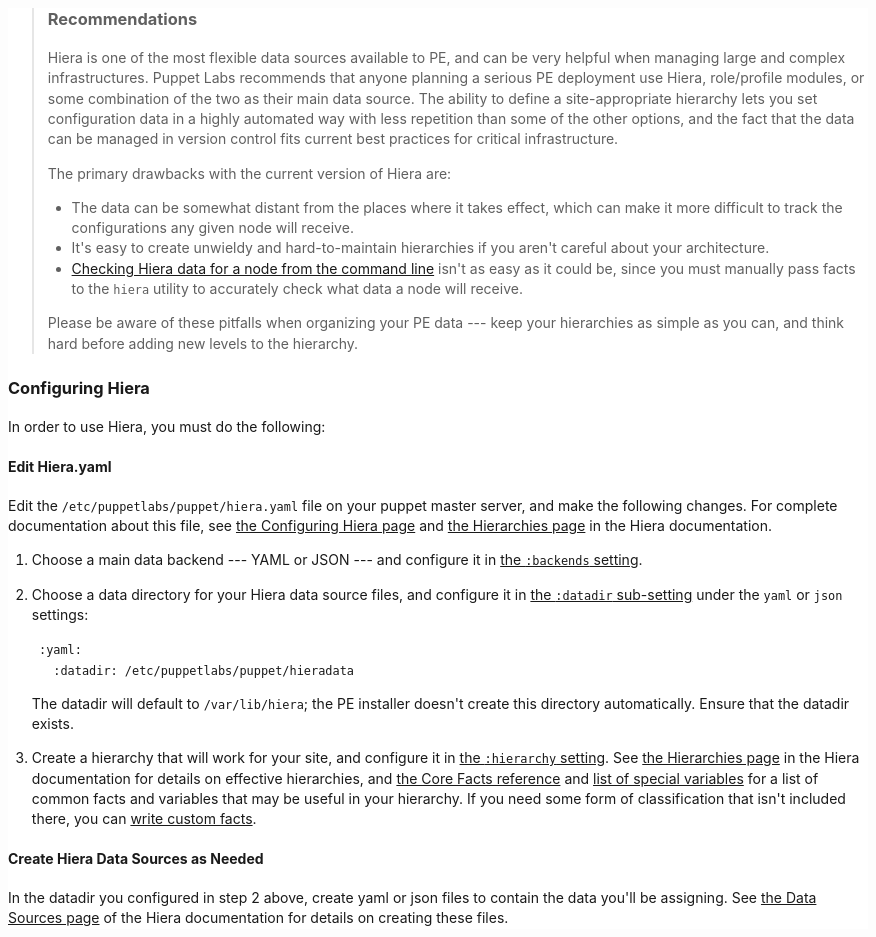 > ### Recommendations
>
> Hiera is one of the most flexible data sources available to PE, and can be very helpful when managing large and complex infrastructures. Puppet Labs recommends that anyone planning a serious PE deployment use Hiera, role/profile modules, or some combination of the two as their main data source. The ability to define a site-appropriate hierarchy lets you set configuration data in a highly automated way with less repetition than some of the other options, and the fact that the data can be managed in version control fits current best practices for critical infrastructure.
>
> The primary drawbacks with the current version of Hiera are:
>
> * The data can be somewhat distant from the places where it takes effect, which can make it more difficult to track the configurations any given node will receive.
> * It's easy to create unwieldy and hard-to-maintain hierarchies if you aren't careful about your architecture.
> * [Checking Hiera data for a node from the command line][hiera_cli] isn't as easy as it could be, since you must manually pass facts to the `hiera` utility to accurately check what data a node will receive.
>
> Please be aware of these pitfalls when organizing your PE data --- keep your hierarchies as simple as you can, and think hard before adding new levels to the hierarchy.

### Configuring Hiera

In order to use Hiera, you must do the following:

#### Edit Hiera.yaml

Edit the `/etc/puppetlabs/puppet/hiera.yaml` file on your puppet master server, and make the following changes. For complete documentation about this file, see [the Configuring Hiera page][hiera_config] and [the Hierarchies page][hiera_hierarchies] in the Hiera documentation.

1. Choose a main data backend --- YAML or JSON --- and configure it in [the `:backends` setting](/hiera/1/configuring.html#backends).
2. Choose a data directory for your Hiera data source files, and configure it in [the `:datadir` sub-setting](/hiera/1/configuring.html#yaml-and-json) under the `yaml` or `json` settings:

        :yaml:
          :datadir: /etc/puppetlabs/puppet/hieradata

    The datadir will default to `/var/lib/hiera`; the PE installer doesn't create this directory automatically. Ensure that the datadir exists.
3. Create a hierarchy that will work for your site, and configure it in [the `:hierarchy` setting](/hiera/1/configuring.html#hierarchy). See [the Hierarchies page][hiera_hierarchies] in the Hiera documentation for details on effective hierarchies, and [the Core Facts reference][core_facts] and [list of special variables][p3_special_vars] for a list of common facts and variables that may be useful in your hierarchy. If you need some form of classification that isn't included there, you can [write custom facts][custom_facts].

#### Create Hiera Data Sources as Needed

In the datadir you configured in step 2 above, create yaml or json files to contain the data you'll be assigning. See [the Data Sources page][hiera_sources] of the Hiera documentation for details on creating these files.


[data_small]: images/puppet/pe-configuration-data-small.png
[data]: images/puppet/pe-configuration-data.png
[lang_params]: /puppet/3/reference/lang_classes.html#class-parameters-and-variables
[topscope]: /puppet/3/reference/lang_scope.html#top-scope
[node_definitions]: /puppet/3/reference/lang_node_definitions.html
[node_inheritance]: /puppet/3/reference/lang_node_definitions.html#inheritance
[resource_declarations]: /puppet/3/reference/lang_resources.html
[agent_cron]: ./puppet_overview.html#run-from-cron
[classes]: /puppet/3/reference/lang_classes.html
[include]: /puppet/3/reference/lang_classes.html#using-include
[resource_like]: /puppet/3/reference/lang_classes.html#using-resource-like-declarations
[hiera_params]: #assigning-class-parameters-with-hiera
[variable_assign]: /puppet/3/reference/lang_variables.html
[functions]: /puppet/3/reference/lang_functions.html
[selectors]: /puppet/3/reference/lang_conditional.html#selectors
[node_scope]: /puppet/3/reference/lang_scope.html#node-scope
[console_nav]: ./console_navigating.html
[puppetdb_query]: https://forge.puppetlabs.com/dalen/puppetdbquery
[custom_functions]: /guides/custom_functions.html
[hash]: /puppet/3/reference/lang_datatypes.html#hashes
[console_add]: ./console_classes_groups.html#classes
[console_assign]: ./console_classes_groups.html#assigning-classes-and-groups-to-nodes
[console_params]: ./console_classes_groups.html#setting-class-parameters-on-nodes
[console_vars]: ./console_classes_groups.html#setting-variables-on-nodes
[enc]: /guides/external_nodes.html
[rake_api]: ./console_classes_groups.html#rake-api
[console_auth]: ./console_auth.html
[console_classes]: ./console_classes_groups.html
[forge]: https://forge.puppetlabs.com
[import]: /puppet/3/reference/lang_import.html
[hiera_config]: /hiera/1/configuring.html
[hiera_hierarchies]: /hiera/1/hierarchy.html
[core_facts]: /facter/1.7/core_facts.html
[p3_special_vars]: /puppet/3/reference/lang_variables.html#facts-and-built-in-variables
[custom_facts]: /guides/custom_facts.html
[hiera_sources]: /hiera/1/data_sources.html
[hiera_cli]: /hiera/1/command_line.html
[hiera_classes]: /hiera/1/puppet.html#assigning-classes-to-nodes-with-hiera-hierainclude
[hiera_array]: /hiera/1/lookup_types.html#array-merge
[hiera_autoparams]: /hiera/1/puppet.html#automatic-parameter-lookup
[hiera_functions]: /hiera/1/puppet.html#hiera-lookup-functions
[dunn]: http://www.craigdunn.org/2012/05/239/
[include_like]: /puppet/3/reference/lang_classes.html#include-like-vs-resource-like
[hiera_priority]: /hiera/1/lookup_types.html#priority-default
[data_type]: /puppet/3/reference/lang_datatypes.html
[site_pp_vars]: #assigning-variables-with-sitepp
[hiera_arbitrary]: #providing-arbitrary-data
[exported]: /puppet/3/reference/lang_exported.html
[site_pp_other_data]: #working-with-other-data-sources
[role_profile_params]: #assigning-class-parameters-with-role-and-profile-modules
[facts]: /puppet/3/reference/lang_variables.html#facts-and-built-in-variables
[plugins_in_modules]: /guides/plugins_in_modules.html
[external_facts]: /guides/custom_facts.html#external-facts